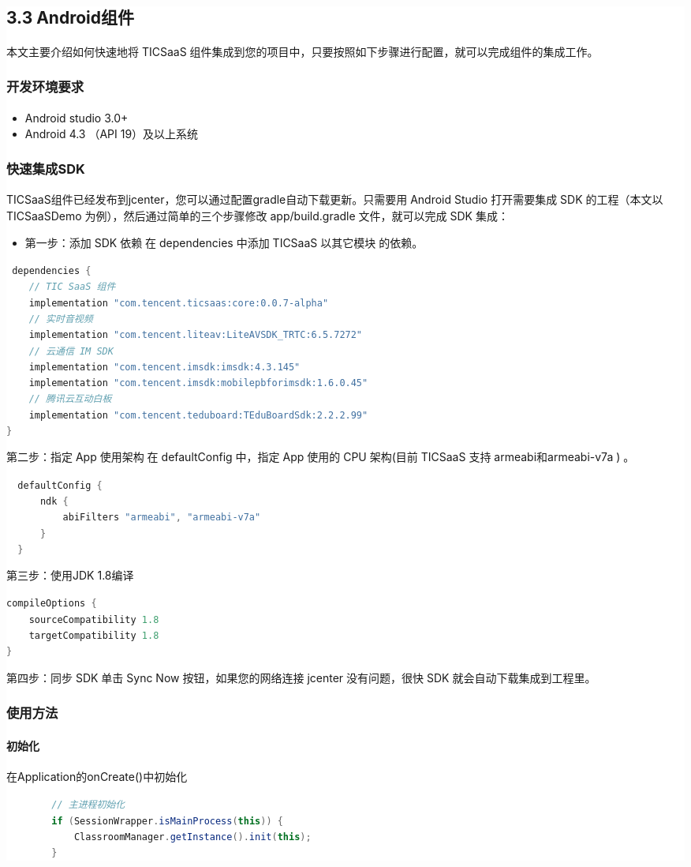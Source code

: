 
## 3.3 Android组件
<span id="Android_location"></span>

本文主要介绍如何快速地将 TICSaaS 组件集成到您的项目中，只要按照如下步骤进行配置，就可以完成组件的集成工作。

### 开发环境要求
* Android studio 3.0+
* Android 4.3 （API 19）及以上系统

### 快速集成SDK
TICSaaS组件已经发布到jcenter，您可以通过配置gradle自动下载更新。只需要用 Android Studio 打开需要集成 SDK 的工程（本文以 TICSaaSDemo 为例），然后通过简单的三个步骤修改 app/build.gradle 文件，就可以完成 SDK 集成：

* 第一步：添加 SDK 依赖
在 dependencies 中添加  TICSaaS 以其它模块 的依赖。

```groovy
 dependencies {
    // TIC SaaS 组件
    implementation "com.tencent.ticsaas:core:0.0.7-alpha"
    // 实时音视频
    implementation "com.tencent.liteav:LiteAVSDK_TRTC:6.5.7272"
    // 云通信 IM SDK
    implementation "com.tencent.imsdk:imsdk:4.3.145"
    implementation "com.tencent.imsdk:mobilepbforimsdk:1.6.0.45"
    // 腾讯云互动白板
    implementation "com.tencent.teduboard:TEduBoardSdk:2.2.2.99"
}
```

第二步：指定 App 使用架构
在 defaultConfig 中，指定 App 使用的 CPU 架构(目前 TICSaaS  支持 armeabi和armeabi-v7a ) 。

```groovy
  defaultConfig {
      ndk {
          abiFilters "armeabi", "armeabi-v7a"
      }
  }
```
第三步：使用JDK 1.8编译

```groovy
compileOptions {
    sourceCompatibility 1.8
    targetCompatibility 1.8
}
```

第四步：同步 SDK
单击 Sync Now 按钮，如果您的网络连接 jcenter 没有问题，很快 SDK 就会自动下载集成到工程里。

### 使用方法
#### 初始化
在Application的onCreate()中初始化
```java
        // 主进程初始化
        if (SessionWrapper.isMainProcess(this)) {
            ClassroomManager.getInstance().init(this);
        }
```
